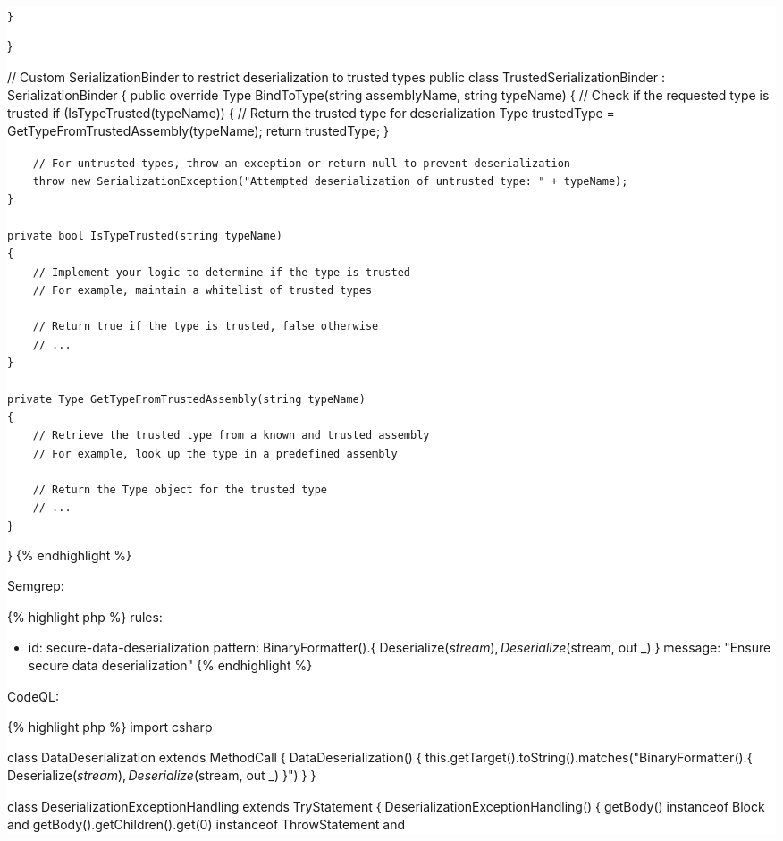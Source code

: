     }
}

// Custom SerializationBinder to restrict deserialization to trusted types
public class TrustedSerializationBinder : SerializationBinder
{
    public override Type BindToType(string assemblyName, string typeName)
    {
        // Check if the requested type is trusted
        if (IsTypeTrusted(typeName))
        {
            // Return the trusted type for deserialization
            Type trustedType = GetTypeFromTrustedAssembly(typeName);
            return trustedType;
        }
        
        // For untrusted types, throw an exception or return null to prevent deserialization
        throw new SerializationException("Attempted deserialization of untrusted type: " + typeName);
    }
    
    private bool IsTypeTrusted(string typeName)
    {
        // Implement your logic to determine if the type is trusted
        // For example, maintain a whitelist of trusted types
        
        // Return true if the type is trusted, false otherwise
        // ...
    }
    
    private Type GetTypeFromTrustedAssembly(string typeName)
    {
        // Retrieve the trusted type from a known and trusted assembly
        // For example, look up the type in a predefined assembly
        
        // Return the Type object for the trusted type
        // ...
    }
}
{% endhighlight %}





Semgrep:


{% highlight php %}
rules:
  - id: secure-data-deserialization
    pattern: BinaryFormatter().{ Deserialize($stream), Deserialize($stream, out _) }
    message: "Ensure secure data deserialization"
{% endhighlight %}

CodeQL:



{% highlight php %}
import csharp

class DataDeserialization extends MethodCall {
  DataDeserialization() {
    this.getTarget().toString().matches("BinaryFormatter().{ Deserialize($stream), Deserialize($stream, out _) }")
  }
}

class DeserializationExceptionHandling extends TryStatement {
  DeserializationExceptionHandling() {
    getBody() instanceof Block and
    getBody().getChildren().get(0) instanceof ThrowStatement and
